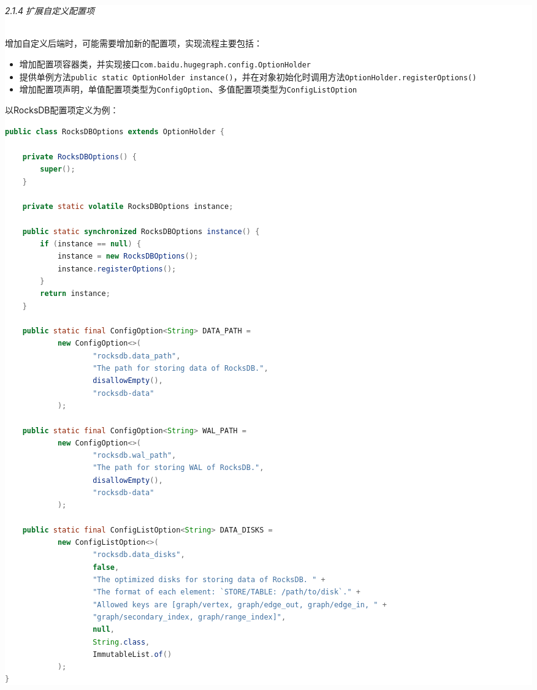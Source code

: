 ###### 2.1.4 扩展自定义配置项

增加自定义后端时，可能需要增加新的配置项，实现流程主要包括：

- 增加配置项容器类，并实现接口`com.baidu.hugegraph.config.OptionHolder`
- 提供单例方法`public static OptionHolder instance()`，并在对象初始化时调用方法`OptionHolder.registerOptions()`
- 增加配置项声明，单值配置项类型为`ConfigOption`、多值配置项类型为`ConfigListOption`
 
以RocksDB配置项定义为例：

```java
public class RocksDBOptions extends OptionHolder {

    private RocksDBOptions() {
        super();
    }

    private static volatile RocksDBOptions instance;

    public static synchronized RocksDBOptions instance() {
        if (instance == null) {
            instance = new RocksDBOptions();
            instance.registerOptions();
        }
        return instance;
    }

    public static final ConfigOption<String> DATA_PATH =
            new ConfigOption<>(
                    "rocksdb.data_path",
                    "The path for storing data of RocksDB.",
                    disallowEmpty(),
                    "rocksdb-data"
            );

    public static final ConfigOption<String> WAL_PATH =
            new ConfigOption<>(
                    "rocksdb.wal_path",
                    "The path for storing WAL of RocksDB.",
                    disallowEmpty(),
                    "rocksdb-data"
            );

    public static final ConfigListOption<String> DATA_DISKS =
            new ConfigListOption<>(
                    "rocksdb.data_disks",
                    false,
                    "The optimized disks for storing data of RocksDB. " +
                    "The format of each element: `STORE/TABLE: /path/to/disk`." +
                    "Allowed keys are [graph/vertex, graph/edge_out, graph/edge_in, " +
                    "graph/secondary_index, graph/range_index]",
                    null,
                    String.class,
                    ImmutableList.of()
            );
}
```
